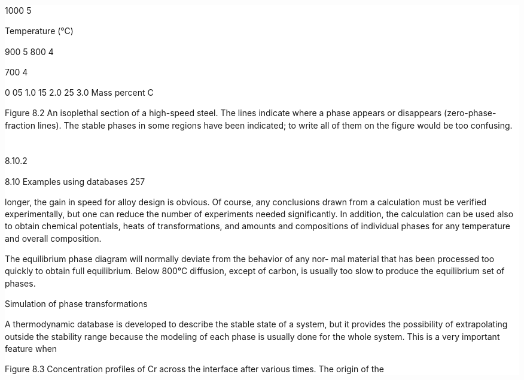 1000 5

Temperature (°C)

900 5
800 4

700 4

0 05 1.0 15 2.0 25 3.0
Mass percent C

Figure 8.2 An isoplethal section of a high-speed steel. The lines indicate where a phase appears
or disappears (zero-phase-fraction lines). The stable phases in some regions have been indicated;
to write all of them on the figure would be too confusing.

 

 

 

===========
8.10.2

8.10 Examples using databases 257

longer, the gain in speed for alloy design is obvious. Of course, any conclusions drawn
from a calculation must be verified experimentally, but one can reduce the number of
experiments needed significantly. In addition, the calculation can be used also to obtain
chemical potentials, heats of transformations, and amounts and compositions of individual
phases for any temperature and overall composition.

The equilibrium phase diagram will normally deviate from the behavior of any nor-
mal material that has been processed too quickly to obtain full equilibrium. Below
800°C diffusion, except of carbon, is usually too slow to produce the equilibrium set of
phases.

Simulation of phase transformations

A thermodynamic database is developed to describe the stable state of a system, but it
provides the possibility of extrapolating outside the stability range because the modeling
of each phase is usually done for the whole system. This is a very important feature when

Figure 8.3 Concentration profiles of Cr across the interface after various times. The origin of the

 

 

 

 

 

 

 

 

 

 

 

 
